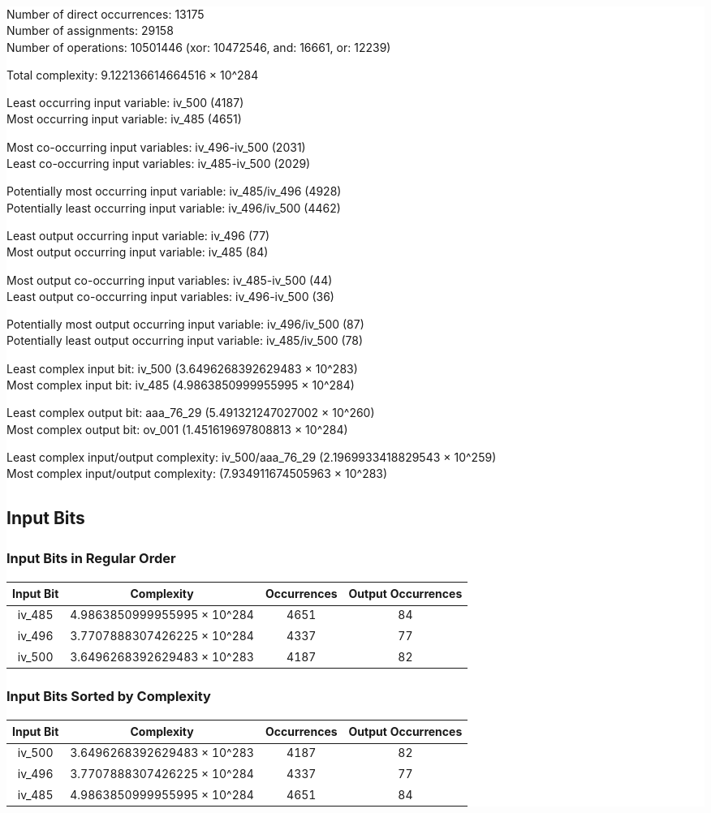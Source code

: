 Number of direct occurrences: 13175  
Number of assignments: 29158  
Number of operations: 10501446
(xor: 10472546,
and: 16661,
or: 12239)

Total complexity: 9.122136614664516 × 10^284

Least occurring input variable: iv_500 (4187)  
Most occurring input variable: iv_485 (4651)

Most co-occurring input variables: iv_496-iv_500 (2031)  
Least co-occurring input variables: iv_485-iv_500 (2029)

Potentially most occurring input variable: iv_485/iv_496 (4928)  
Potentially least occurring input variable: iv_496/iv_500 (4462)

Least output occurring input variable: iv_496 (77)  
Most output occurring input variable: iv_485 (84)

Most output co-occurring input variables: iv_485-iv_500 (44)  
Least output co-occurring input variables: iv_496-iv_500 (36)

Potentially most output occurring input variable: iv_496/iv_500 (87)  
Potentially least output occurring input variable: iv_485/iv_500 (78)

Least complex input bit: iv_500 (3.6496268392629483 × 10^283)  
Most complex input bit: iv_485 (4.9863850999955995 × 10^284)

Least complex output bit: aaa_76_29 (5.491321247027002 × 10^260)  
Most complex output bit: ov_001 (1.451619697808813 × 10^284)

Least complex input/output complexity: iv_500/aaa_76_29 (2.1969933418829543 × 10^259)  
Most complex input/output complexity:  (7.934911674505963 × 10^283)

## Input Bits

### Input Bits in Regular Order

| Input Bit | Complexity | Occurrences | Output Occurrences |
|:---------:|:----------:|:-----------:|:------------------:|
| iv_485 | 4.9863850999955995 × 10^284 | 4651 | 84 |
| iv_496 | 3.7707888307426225 × 10^284 | 4337 | 77 |
| iv_500 | 3.6496268392629483 × 10^283 | 4187 | 82 |

### Input Bits Sorted by Complexity

| Input Bit | Complexity | Occurrences | Output Occurrences |
|:---------:|:----------:|:-----------:|:------------------:|
| iv_500 | 3.6496268392629483 × 10^283 | 4187 | 82 |
| iv_496 | 3.7707888307426225 × 10^284 | 4337 | 77 |
| iv_485 | 4.9863850999955995 × 10^284 | 4651 | 84 |
